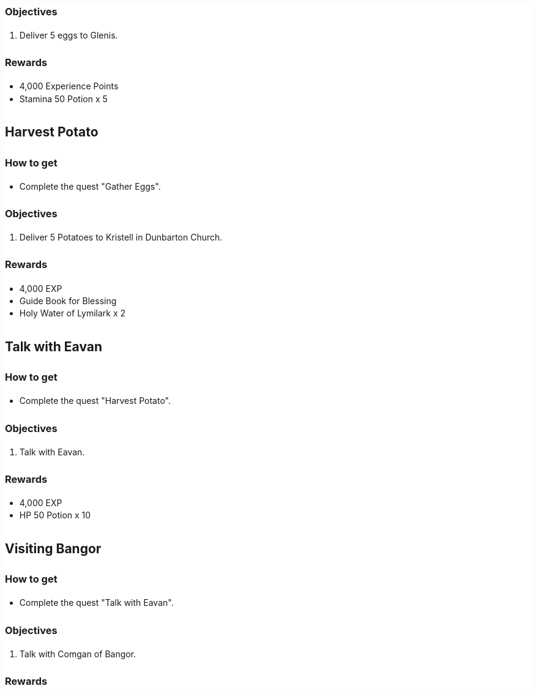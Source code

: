 ### Objectives

1. Deliver 5 eggs to Glenis.

### Rewards

- 4,000 Experience Points
- Stamina 50 Potion x 5

Harvest Potato
-----------------------------------------------------------------------------

### How to get

- Complete the quest "Gather Eggs".

### Objectives

1. Deliver 5 Potatoes to Kristell in Dunbarton Church.

### Rewards

- 4,000 EXP
- Guide Book for Blessing
- Holy Water of Lymilark x 2

Talk with Eavan
-----------------------------------------------------------------------------

### How to get

- Complete the quest "Harvest Potato".

### Objectives

1. Talk with Eavan.

### Rewards

- 4,000 EXP
- HP 50 Potion x 10

Visiting Bangor
-----------------------------------------------------------------------------

### How to get

- Complete the quest "Talk with Eavan".

### Objectives

1. Talk with Comgan of Bangor.

### Rewards
